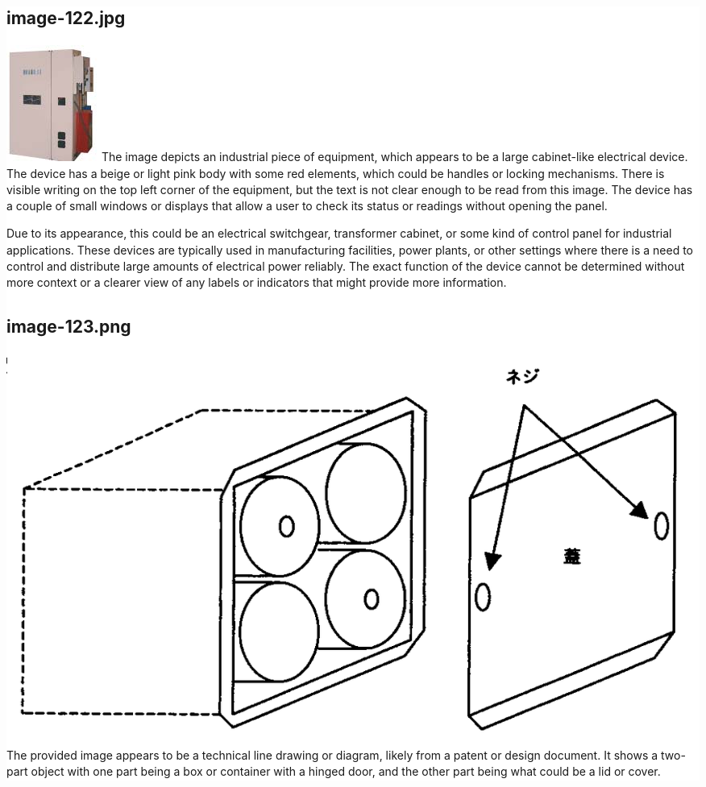 
## image-122.jpg
![image-122.jpg](images_copy\image-122.jpg)
The image depicts an industrial piece of equipment, which appears to be a large cabinet-like electrical device. The device has a beige or light pink body with some red elements, which could be handles or locking mechanisms. There is visible writing on the top left corner of the equipment, but the text is not clear enough to be read from this image. The device has a couple of small windows or displays that allow a user to check its status or readings without opening the panel.

Due to its appearance, this could be an electrical switchgear, transformer cabinet, or some kind of control panel for industrial applications. These devices are typically used in manufacturing facilities, power plants, or other settings where there is a need to control and distribute large amounts of electrical power reliably. The exact function of the device cannot be determined without more context or a clearer view of any labels or indicators that might provide more information.

## image-123.png
![image-123.png](images_copy\image-123.png)
The provided image appears to be a technical line drawing or diagram, likely from a patent or design document. It shows a two-part object with one part being a box or container with a hinged door, and the other part being what could be a lid or cover.
